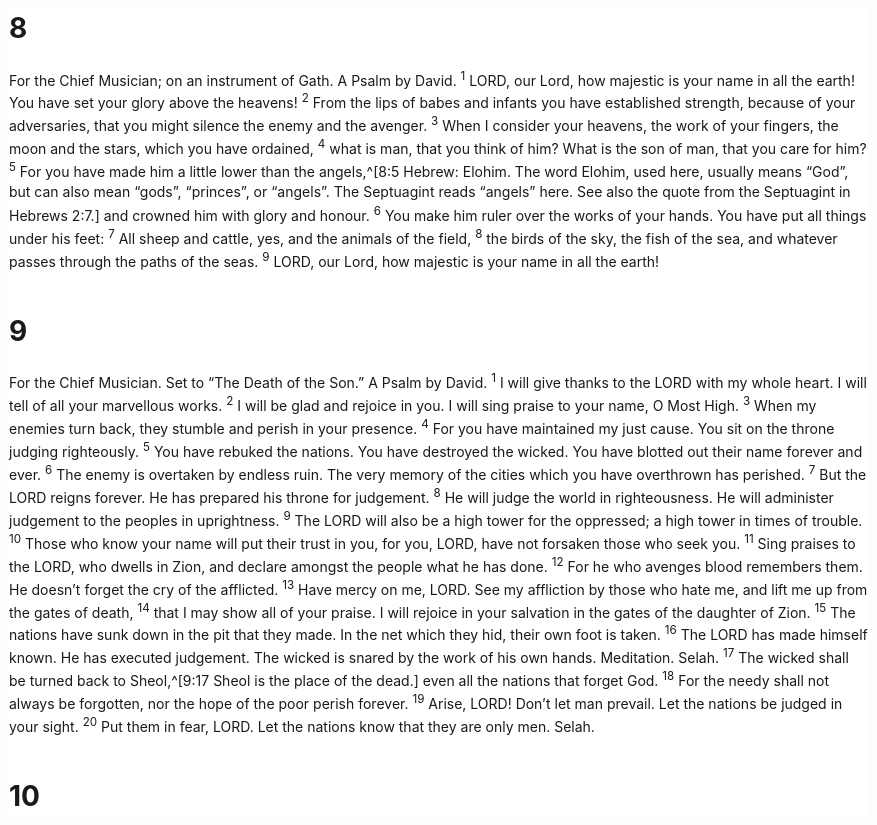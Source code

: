 
# 8 
For the Chief Musician; on an instrument of Gath. A Psalm by David. <sup>1</sup> LORD, our Lord, how majestic is your name in all the earth! You have set your glory above the heavens! <sup>2</sup> From the lips of babes and infants you have established strength, because of your adversaries, that you might silence the enemy and the avenger. <sup>3</sup> When I consider your heavens, the work of your fingers, the moon and the stars, which you have ordained, <sup>4</sup> what is man, that you think of him? What is the son of man, that you care for him? <sup>5</sup> For you have made him a little lower than the angels,^[8:5 Hebrew: Elohim. The word Elohim, used here, usually means “God”, but can also mean “gods”, “princes”, or “angels”. The Septuagint reads “angels” here. See also the quote from the Septuagint in Hebrews 2:7.] and crowned him with glory and honour. <sup>6</sup> You make him ruler over the works of your hands. You have put all things under his feet: <sup>7</sup> All sheep and cattle, yes, and the animals of the field, <sup>8</sup> the birds of the sky, the fish of the sea, and whatever passes through the paths of the seas. <sup>9</sup> LORD, our Lord, how majestic is your name in all the earth!
 

# 9 
For the Chief Musician. Set to “The Death of the Son.” A Psalm by David. <sup>1</sup> I will give thanks to the LORD with my whole heart. I will tell of all your marvellous works. <sup>2</sup> I will be glad and rejoice in you. I will sing praise to your name, O Most High. <sup>3</sup> When my enemies turn back, they stumble and perish in your presence. <sup>4</sup> For you have maintained my just cause. You sit on the throne judging righteously. <sup>5</sup> You have rebuked the nations. You have destroyed the wicked. You have blotted out their name forever and ever. <sup>6</sup> The enemy is overtaken by endless ruin. The very memory of the cities which you have overthrown has perished. <sup>7</sup> But the LORD reigns forever. He has prepared his throne for judgement. <sup>8</sup> He will judge the world in righteousness. He will administer judgement to the peoples in uprightness. <sup>9</sup> The LORD will also be a high tower for the oppressed; a high tower in times of trouble. <sup>10</sup> Those who know your name will put their trust in you, for you, LORD, have not forsaken those who seek you. <sup>11</sup> Sing praises to the LORD, who dwells in Zion, and declare amongst the people what he has done. <sup>12</sup> For he who avenges blood remembers them. He doesn’t forget the cry of the afflicted. <sup>13</sup> Have mercy on me, LORD. See my affliction by those who hate me, and lift me up from the gates of death, <sup>14</sup> that I may show all of your praise. I will rejoice in your salvation in the gates of the daughter of Zion. <sup>15</sup> The nations have sunk down in the pit that they made. In the net which they hid, their own foot is taken. <sup>16</sup> The LORD has made himself known. He has executed judgement. The wicked is snared by the work of his own hands. Meditation. Selah. <sup>17</sup> The wicked shall be turned back to Sheol,^[9:17 Sheol is the place of the dead.] even all the nations that forget God. <sup>18</sup> For the needy shall not always be forgotten, nor the hope of the poor perish forever. <sup>19</sup> Arise, LORD! Don’t let man prevail. Let the nations be judged in your sight. <sup>20</sup> Put them in fear, LORD. Let the nations know that they are only men. Selah.
 

# 10 